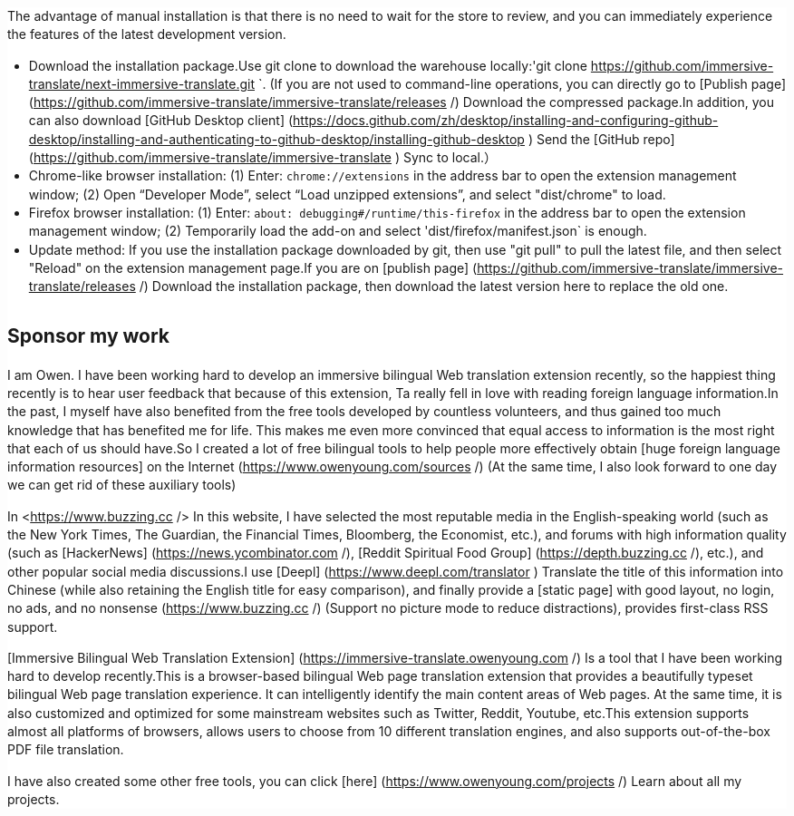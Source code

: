 The advantage of manual installation is that there is no need to wait for the store to review, and you can immediately experience the features of the latest development version.

- Download the installation package.Use git clone to download the warehouse locally:'git clone https://github.com/immersive-translate/next-immersive-translate.git `. (If you are not used to command-line operations, you can directly go to [Publish page] (https://github.com/immersive-translate/immersive-translate/releases /) Download the compressed package.In addition, you can also download [GitHub Desktop client] (https://docs.github.com/zh/desktop/installing-and-configuring-github-desktop/installing-and-authenticating-to-github-desktop/installing-github-desktop ) Send the [GitHub repo] (https://github.com/immersive-translate/immersive-translate ) Sync to local.）
- Chrome-like browser installation: (1) Enter: `chrome://extensions` in the address bar to open the extension management window; (2) Open “Developer Mode”, select “Load unzipped extensions”, and select "dist/chrome" to load.
- Firefox browser installation: (1) Enter: `about: debugging#/runtime/this-firefox` in the address bar to open the extension management window; (2) Temporarily load the add-on and select 'dist/firefox/manifest.json` is enough.
- Update method: If you use the installation package downloaded by git, then use "git pull" to pull the latest file, and then select "Reload" on the extension management page.If you are on [publish page] (https://github.com/immersive-translate/immersive-translate/releases /) Download the installation package, then download the latest version here to replace the old one.

## Sponsor my work

I am Owen. I have been working hard to develop an immersive bilingual Web translation extension recently, so the happiest thing recently is to hear user feedback that because of this extension, Ta really fell in love with reading foreign language information.In the past, I myself have also benefited from the free tools developed by countless volunteers, and thus gained too much knowledge that has benefited me for life. This makes me even more convinced that equal access to information is the most right that each of us should have.So I created a lot of free bilingual tools to help people more effectively obtain [huge foreign language information resources] on the Internet (https://www.owenyoung.com/sources /) (At the same time, I also look forward to one day we can get rid of these auxiliary tools)

In <https://www.buzzing.cc /> In this website, I have selected the most reputable media in the English-speaking world (such as the New York Times, The Guardian, the Financial Times, Bloomberg, the Economist, etc.), and forums with high information quality (such as [HackerNews] (https://news.ycombinator.com /), [Reddit Spiritual Food Group] (https://depth.buzzing.cc /), etc.), and other popular social media discussions.I use [Deepl] (https://www.deepl.com/translator ) Translate the title of this information into Chinese (while also retaining the English title for easy comparison), and finally provide a [static page] with good layout, no login, no ads, and no nonsense (https://www.buzzing.cc /) (Support no picture mode to reduce distractions), provides first-class RSS support.

[Immersive Bilingual Web Translation Extension] (https://immersive-translate.owenyoung.com /) Is a tool that I have been working hard to develop recently.This is a browser-based bilingual Web page translation extension that provides a beautifully typeset bilingual Web page translation experience. It can intelligently identify the main content areas of Web pages. At the same time, it is also customized and optimized for some mainstream websites such as Twitter, Reddit, Youtube, etc.This extension supports almost all platforms of browsers, allows users to choose from 10 different translation engines, and also supports out-of-the-box PDF file translation.

I have also created some other free tools, you can click [here] (https://www.owenyoung.com/projects /) Learn about all my projects.
